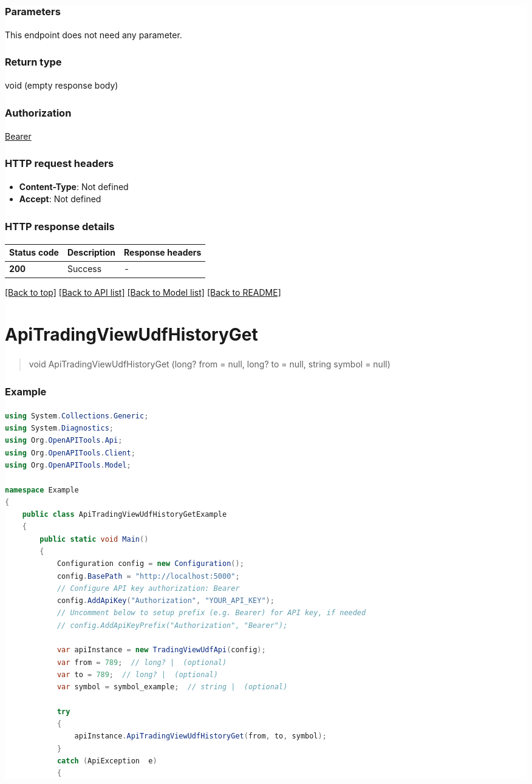 ### Parameters
This endpoint does not need any parameter.

### Return type

void (empty response body)

### Authorization

[Bearer](../README.md#Bearer)

### HTTP request headers

 - **Content-Type**: Not defined
 - **Accept**: Not defined

### HTTP response details
| Status code | Description | Response headers |
|-------------|-------------|------------------|
| **200** | Success |  -  |

[[Back to top]](#) [[Back to API list]](../README.md#documentation-for-api-endpoints) [[Back to Model list]](../README.md#documentation-for-models) [[Back to README]](../README.md)

<a name="apitradingviewudfhistoryget"></a>
# **ApiTradingViewUdfHistoryGet**
> void ApiTradingViewUdfHistoryGet (long? from = null, long? to = null, string symbol = null)



### Example
```csharp
using System.Collections.Generic;
using System.Diagnostics;
using Org.OpenAPITools.Api;
using Org.OpenAPITools.Client;
using Org.OpenAPITools.Model;

namespace Example
{
    public class ApiTradingViewUdfHistoryGetExample
    {
        public static void Main()
        {
            Configuration config = new Configuration();
            config.BasePath = "http://localhost:5000";
            // Configure API key authorization: Bearer
            config.AddApiKey("Authorization", "YOUR_API_KEY");
            // Uncomment below to setup prefix (e.g. Bearer) for API key, if needed
            // config.AddApiKeyPrefix("Authorization", "Bearer");

            var apiInstance = new TradingViewUdfApi(config);
            var from = 789;  // long? |  (optional) 
            var to = 789;  // long? |  (optional) 
            var symbol = symbol_example;  // string |  (optional) 

            try
            {
                apiInstance.ApiTradingViewUdfHistoryGet(from, to, symbol);
            }
            catch (ApiException  e)
            {
```